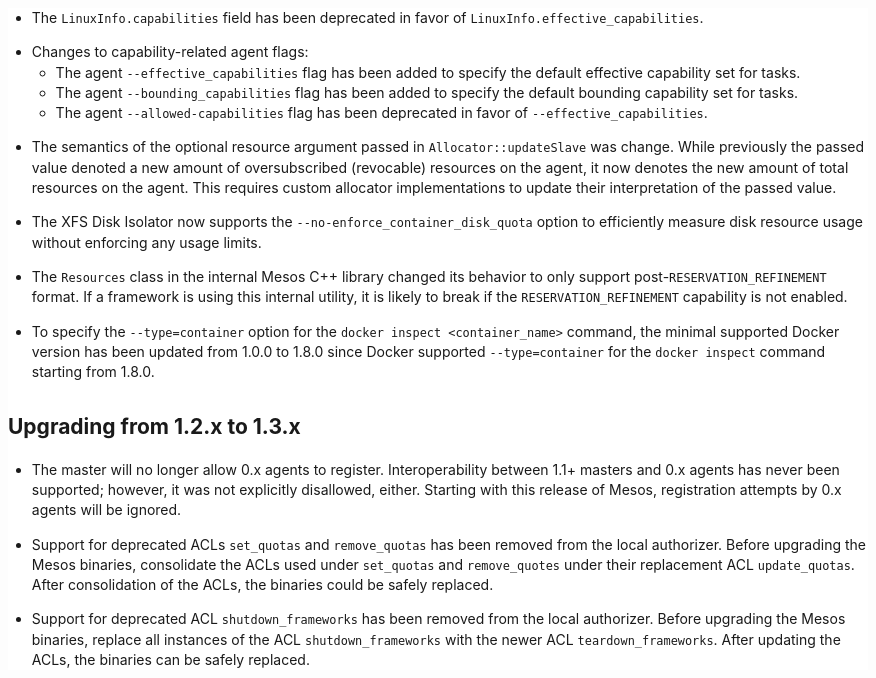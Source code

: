 <a name="1-4-x-linuxinfo-capabilities"></a>

* The `LinuxInfo.capabilities` field has been deprecated in favor of `LinuxInfo.effective_capabilities`.

<a name="1-4-x-agent-capabilities-flags"></a>

* Changes to capability-related agent flags:
  * The agent `--effective_capabilities` flag has been added to specify the default effective capability set for tasks.
  * The agent `--bounding_capabilities` flag has been added to specify the default bounding capability set for tasks.
  * The agent `--allowed-capabilities` flag has been deprecated in favor of `--effective_capabilities`.

<a name="1-4-x-allocator-update-slave"></a>

* The semantics of the optional resource argument passed in `Allocator::updateSlave` was change. While previously the passed value denoted a new amount of oversubscribed (revocable) resources on the agent, it now denotes the new amount of total resources on the agent. This requires custom allocator implementations to update their interpretation of the passed value.

<a name="1-4-x-xfs-no-enforce"></a>

* The XFS Disk Isolator now supports the `--no-enforce_container_disk_quota` option to efficiently measure disk resource usage without enforcing any usage limits.

<a name="1-4-x-mesos-library"></a>

* The `Resources` class in the internal Mesos C++ library changed its behavior to only support post-`RESERVATION_REFINEMENT` format. If a framework is using this internal utility, it is likely to break if the `RESERVATION_REFINEMENT` capability is not enabled.

<a name="1-4-x-update-minimal-docker-version"></a>

* To specify the `--type=container` option for the `docker inspect <container_name>` command, the minimal supported Docker version has been updated from 1.0.0 to 1.8.0 since Docker supported `--type=container` for the `docker inspect` command starting from 1.8.0.

## Upgrading from 1.2.x to 1.3.x ##

<a name="1-3-x-disallow-old-agents"></a>

* The master will no longer allow 0.x agents to register. Interoperability between 1.1+ masters and 0.x agents has never been supported; however, it was not explicitly disallowed, either. Starting with this release of Mesos, registration attempts by 0.x agents will be ignored.

<a name="1-3-x-setquota-removequota-acl"></a>

* Support for deprecated ACLs `set_quotas` and `remove_quotas` has been removed from the local authorizer. Before upgrading the Mesos binaries, consolidate the ACLs used under `set_quotas` and `remove_quotes` under their replacement ACL `update_quotas`. After consolidation of the ACLs, the binaries could be safely replaced.

<a name="1-3-x-shutdown-framework-acl"></a>

* Support for deprecated ACL `shutdown_frameworks` has been removed from the local authorizer. Before upgrading the Mesos binaries, replace all instances of the ACL `shutdown_frameworks` with the newer ACL `teardown_frameworks`. After updating the ACLs, the binaries can be safely replaced.
